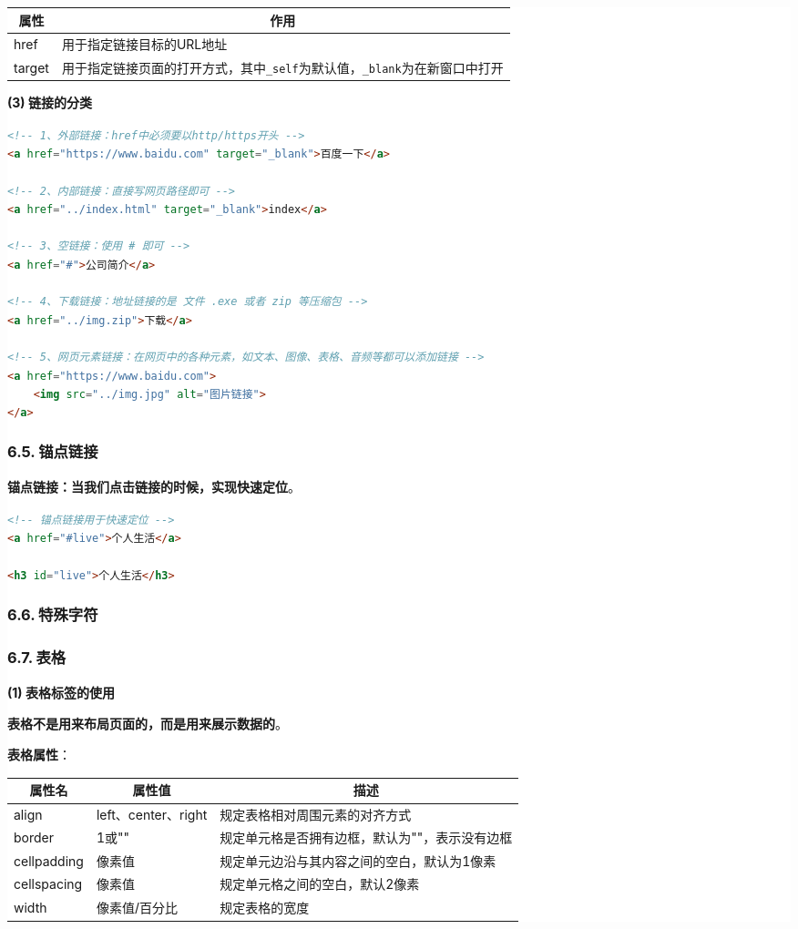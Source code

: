 | 属性   | 作用                                                         |
| ------ | ------------------------------------------------------------ |
| href   | 用于指定链接目标的URL地址                                    |
| target | 用于指定链接页面的打开方式，其中`_self`为默认值，`_blank`为在新窗口中打开 |



**(3) 链接的分类**

```html
<!-- 1、外部链接：href中必须要以http/https开头 -->
<a href="https://www.baidu.com" target="_blank">百度一下</a>

<!-- 2、内部链接：直接写网页路径即可 -->
<a href="../index.html" target="_blank">index</a>

<!-- 3、空链接：使用 # 即可 -->
<a href="#">公司简介</a>

<!-- 4、下载链接：地址链接的是 文件 .exe 或者 zip 等压缩包 -->
<a href="../img.zip">下载</a>

<!-- 5、网页元素链接：在网页中的各种元素，如文本、图像、表格、音频等都可以添加链接 -->
<a href="https://www.baidu.com">
    <img src="../img.jpg" alt="图片链接">
</a>
```



### 6.5. 锚点链接

**锚点链接：当我们点击链接的时候，实现快速定位**。

```html
<!-- 锚点链接用于快速定位 -->
<a href="#live">个人生活</a>

<h3 id="live">个人生活</h3>
```



### 6.6. 特殊字符

### 6.7. 表格

**(1) 表格标签的使用**

**表格不是用来布局页面的，而是用来展示数据的**。

**表格属性**：

| 属性名      | 属性值              | 描述                                           |
| ----------- | ------------------- | ---------------------------------------------- |
| align       | left、center、right | 规定表格相对周围元素的对齐方式                 |
| border      | 1或""               | 规定单元格是否拥有边框，默认为""，表示没有边框 |
| cellpadding | 像素值              | 规定单元边沿与其内容之间的空白，默认为1像素    |
| cellspacing | 像素值              | 规定单元格之间的空白，默认2像素                |
| width       | 像素值/百分比       | 规定表格的宽度                                 |

